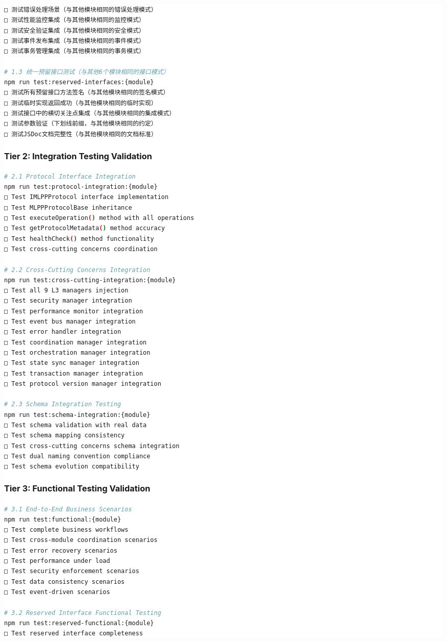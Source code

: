 ```bash
□ 测试错误处理场景（与其他模块相同的错误处理模式）
□ 测试性能监控集成（与其他模块相同的监控模式）
□ 测试安全验证集成（与其他模块相同的安全模式）
□ 测试事件发布集成（与其他模块相同的事件模式）
□ 测试事务管理集成（与其他模块相同的事务模式）

# 1.3 统一预留接口测试（与其他6个模块相同的接口模式）
npm run test:reserved-interfaces:{module}
□ 测试所有预留接口方法签名（与其他模块相同的签名模式）
□ 测试临时实现返回成功（与其他模块相同的临时实现）
□ 测试接口中的横切关注点集成（与其他模块相同的集成模式）
□ 测试参数验证（下划线前缀，与其他模块相同的约定）
□ 测试JSDoc文档完整性（与其他模块相同的文档标准）
```

### **Tier 2: Integration Testing Validation**
```bash
# 2.1 Protocol Interface Integration
npm run test:protocol-integration:{module}
□ Test IMLPPProtocol interface implementation
□ Test MLPPProtocolBase inheritance
□ Test executeOperation() method with all operations
□ Test getProtocolMetadata() method accuracy
□ Test healthCheck() method functionality
□ Test cross-cutting concerns coordination

# 2.2 Cross-Cutting Concerns Integration
npm run test:cross-cutting-integration:{module}
□ Test all 9 L3 managers injection
□ Test security manager integration
□ Test performance monitor integration
□ Test event bus manager integration
□ Test error handler integration
□ Test coordination manager integration
□ Test orchestration manager integration
□ Test state sync manager integration
□ Test transaction manager integration
□ Test protocol version manager integration

# 2.3 Schema Integration Testing
npm run test:schema-integration:{module}
□ Test schema validation with real data
□ Test schema mapping consistency
□ Test cross-cutting concerns schema integration
□ Test dual naming convention compliance
□ Test schema evolution compatibility
```

### **Tier 3: Functional Testing Validation**
```bash
# 3.1 End-to-End Business Scenarios
npm run test:functional:{module}
□ Test complete business workflows
□ Test cross-module coordination scenarios
□ Test error recovery scenarios
□ Test performance under load
□ Test security enforcement scenarios
□ Test data consistency scenarios
□ Test event-driven scenarios

# 3.2 Reserved Interface Functional Testing
npm run test:reserved-functional:{module}
□ Test reserved interface completeness
```
